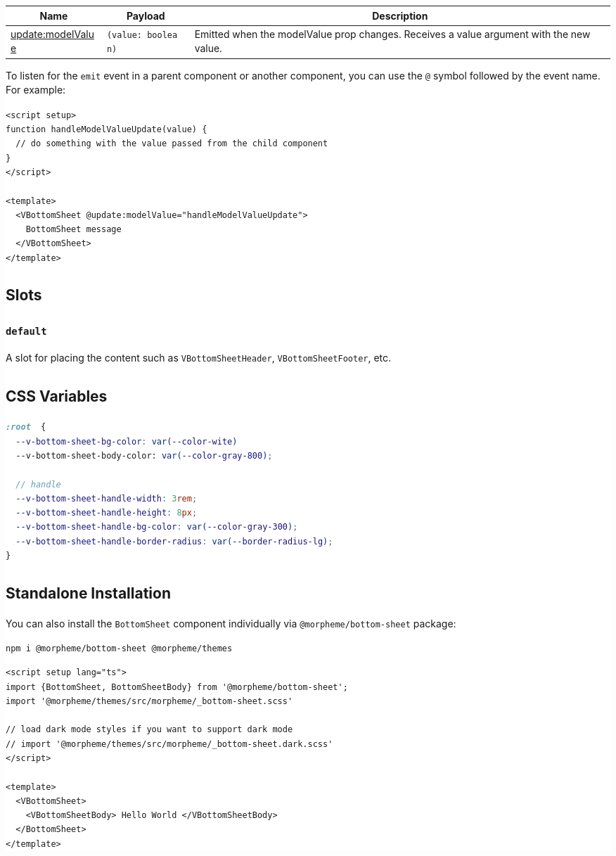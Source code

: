 | Name                                   | Payload            | Description                                                                             |
| -------------------------------------- | ------------------ | --------------------------------------------------------------------------------------- |
| [update:modelValue](#updateModelValue) | `(value: boolean)` | Emitted when the modelValue prop changes. Receives a value argument with the new value. |

To listen for the `emit` event in a parent component or another component, you can use the `@` symbol followed by the event name. For example:

```vue
<script setup>
function handleModelValueUpdate(value) {
  // do something with the value passed from the child component
}
</script>

<template>
  <VBottomSheet @update:modelValue="handleModelValueUpdate">
    BottomSheet message
  </VBottomSheet>
</template>
```

## Slots

### `default`

A slot for placing the content such as `VBottomSheetHeader`, `VBottomSheetFooter`, etc.

## CSS Variables

```scss
:root  {
  --v-bottom-sheet-bg-color: var(--color-wite)
  --v-bottom-sheet-body-color: var(--color-gray-800);

  // handle
  --v-bottom-sheet-handle-width: 3rem;
  --v-bottom-sheet-handle-height: 8px;
  --v-bottom-sheet-handle-bg-color: var(--color-gray-300);
  --v-bottom-sheet-handle-border-radius: var(--border-radius-lg);
}
```

## Standalone Installation

You can also install the `BottomSheet` component individually via `@morpheme/bottom-sheet` package:

```bash
npm i @morpheme/bottom-sheet @morpheme/themes
```

```vue
<script setup lang="ts">
import {BottomSheet, BottomSheetBody} from '@morpheme/bottom-sheet';
import '@morpheme/themes/src/morpheme/_bottom-sheet.scss'

// load dark mode styles if you want to support dark mode
// import '@morpheme/themes/src/morpheme/_bottom-sheet.dark.scss'
</script>

<template>
  <VBottomSheet>
    <VBottomSheetBody> Hello World </VBottomSheetBody>
  </BottomSheet>
</template>
```
